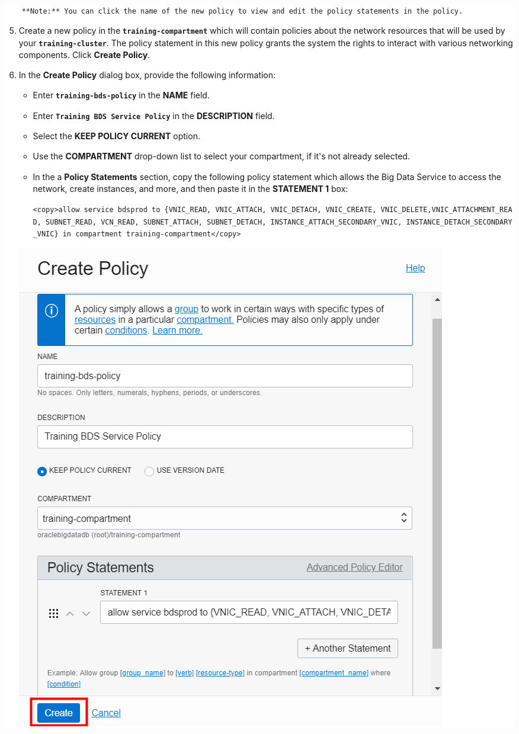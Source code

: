         **Note:** You can click the name of the new policy to view and edit the policy statements in the policy.

5. Create a new policy in the **`training-compartment`** which will contain policies about the network resources that will be used by your **`training-cluster`**. The policy statement in this new policy grants the system the rights to interact with various networking components. Click **Create Policy**.  

6. In the **Create Policy** dialog box, provide the following information:

    + Enter **`training-bds-policy`** in the **NAME** field.
    + Enter **`Training BDS Service Policy`** in the **DESCRIPTION** field.
    + Select the **KEEP POLICY CURRENT** option.
    + Use the **COMPARTMENT** drop-down list to select your compartment, if it's not already  selected.

    + In the a **Policy Statements** section, copy the following policy statement which allows the Big Data Service to access the network, create instances, and more, and then paste it in the **STATEMENT 1** box:
        ```
        <copy>allow service bdsprod to {VNIC_READ, VNIC_ATTACH, VNIC_DETACH, VNIC_CREATE, VNIC_DELETE,VNIC_ATTACHMENT_READ, SUBNET_READ, VCN_READ, SUBNET_ATTACH, SUBNET_DETACH, INSTANCE_ATTACH_SECONDARY_VNIC, INSTANCE_DETACH_SECONDARY_VNIC} in compartment training-compartment</copy>
        ```
    ![](./images/create-policy-2-dialog.png " ")
